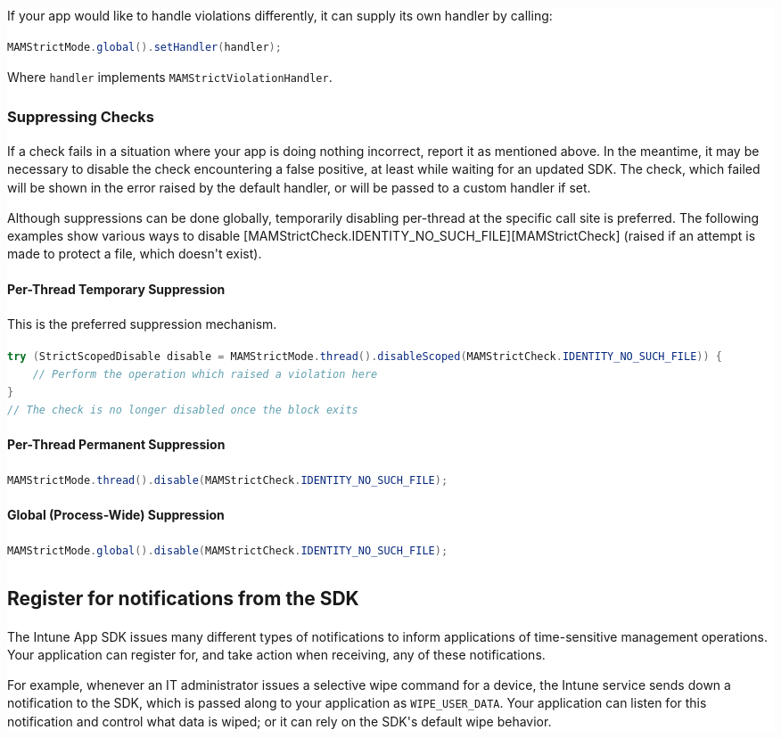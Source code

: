 If your app would like to handle violations differently, it can supply its own handler by calling:

```java
MAMStrictMode.global().setHandler(handler);
```

Where `handler` implements `MAMStrictViolationHandler`.

### Suppressing Checks

If a check fails in a situation where your app is doing nothing
incorrect, report it as mentioned above.
In the meantime, it may be necessary to disable the check encountering a false positive, at least while waiting for an updated SDK.
The check, which failed will be shown in the error raised by the default handler, or will be passed to a custom handler if set.

Although suppressions can be done globally, temporarily disabling per-thread at the specific call site is preferred.
The following examples show various ways to disable [MAMStrictCheck.IDENTITY_NO_SUCH_FILE][MAMStrictCheck] (raised if an
attempt is made to protect a file, which doesn't exist).

#### Per-Thread Temporary Suppression

This is the preferred suppression mechanism.

```java
try (StrictScopedDisable disable = MAMStrictMode.thread().disableScoped(MAMStrictCheck.IDENTITY_NO_SUCH_FILE)) {
    // Perform the operation which raised a violation here
}
// The check is no longer disabled once the block exits
```

#### Per-Thread Permanent Suppression

```java
MAMStrictMode.thread().disable(MAMStrictCheck.IDENTITY_NO_SUCH_FILE);
```

#### Global (Process-Wide) Suppression

```java
MAMStrictMode.global().disable(MAMStrictCheck.IDENTITY_NO_SUCH_FILE);
```

## Register for notifications from the SDK

The Intune App SDK issues many different types of notifications to inform applications of time-sensitive management operations.
Your application can register for, and take action when receiving, any of these notifications.

For example, whenever an IT administrator issues a selective wipe command for a device, the Intune service sends down a notification to the SDK, which is passed along to your application as `WIPE_USER_DATA`.
Your application can listen for this notification and control what data is wiped; or it can rely on the SDK's default wipe behavior.
